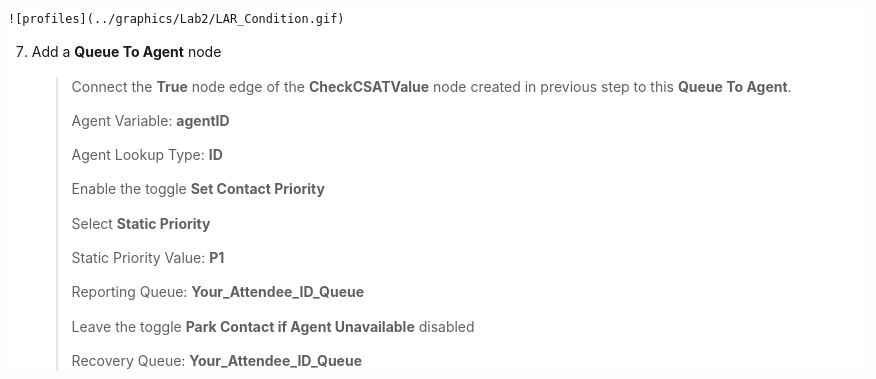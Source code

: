     ![profiles](../graphics/Lab2/LAR_Condition.gif)

7.  Add a **Queue To Agent** node

    >
    > Connect the **True** node edge of the **CheckCSATValue** node created in previous step to this **Queue To Agent**.
    > 
    > Agent Variable: **agentID**<span class="copy-static" data-copy-text="agentID"><span class="copy" title="Click to copy!"></span></span>
    >
    > Agent Lookup Type: **ID**<span class="copy-static" data-copy-text="ID"><span class="copy" title="Click to copy!"></span></span>
    >
    > Enable the toggle **Set Contact Priority**
    >
    > Select **Static Priority**
    >
    > Static Priority Value: **P1**
    >
    > Reporting Queue: **<span class="attendee-id-container"><span class="attendee-id-placeholder" data-suffix="_Queue">Your_Attendee_ID</span>_Queue<span class="copy" title="Click to copy!"></span></span>**
    >
    > Leave the toggle **Park Contact if Agent Unavailable** disabled
    >
    > Recovery Queue: **<span class="attendee-id-container"><span class="attendee-id-placeholder" data-suffix="_Queue">Your_Attendee_ID</span>_Queue<span class="copy" title="Click to copy!"></span></span>**
    >
